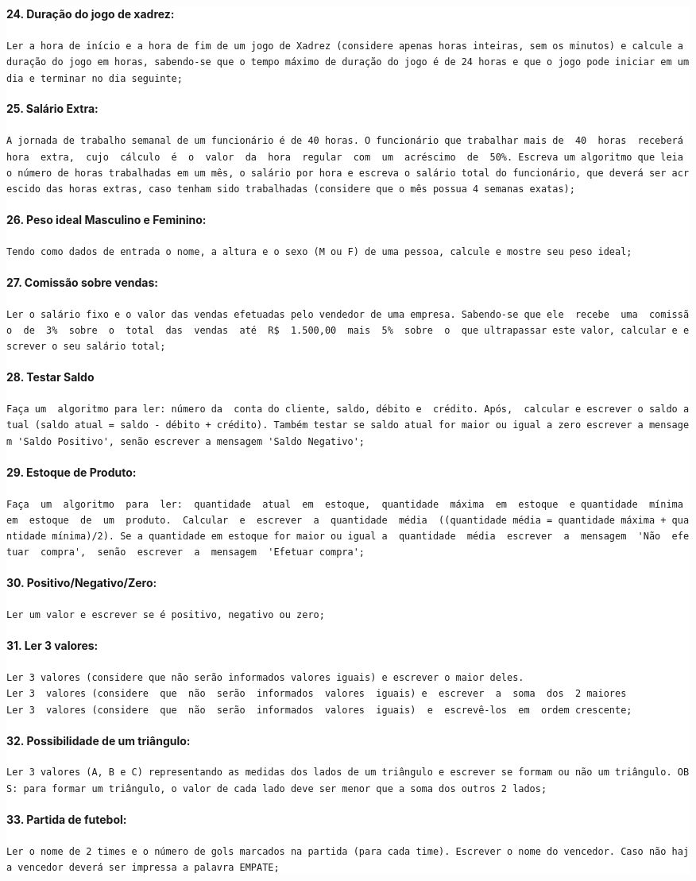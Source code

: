 #### 24. Duração do jogo de xadrez:
    Ler a hora de início e a hora de fim de um jogo de Xadrez (considere apenas horas inteiras, sem os minutos) e calcule a duração do jogo em horas, sabendo-se que o tempo máximo de duração do jogo é de 24 horas e que o jogo pode iniciar em um dia e terminar no dia seguinte;

#### 25. Salário Extra:
    A jornada de trabalho semanal de um funcionário é de 40 horas. O funcionário que trabalhar mais de  40  horas  receberá  hora  extra,  cujo  cálculo  é  o  valor  da  hora  regular  com  um  acréscimo  de  50%. Escreva um algoritmo que leia o número de horas trabalhadas em um mês, o salário por hora e escreva o salário total do funcionário, que deverá ser acrescido das horas extras, caso tenham sido trabalhadas (considere que o mês possua 4 semanas exatas);

#### 26. Peso ideal Masculino e Feminino:
    Tendo como dados de entrada o nome, a altura e o sexo (M ou F) de uma pessoa, calcule e mostre seu peso ideal;

#### 27. Comissão sobre vendas:
    Ler o salário fixo e o valor das vendas efetuadas pelo vendedor de uma empresa. Sabendo-se que ele  recebe  uma  comissão  de  3%  sobre  o  total  das  vendas  até  R$  1.500,00  mais  5%  sobre  o  que ultrapassar este valor, calcular e escrever o seu salário total;

#### 28. Testar Saldo 
    Faça um  algoritmo para ler: número da  conta do cliente, saldo, débito e  crédito. Após,  calcular e escrever o saldo atual (saldo atual = saldo - débito + crédito). Também testar se saldo atual for maior ou igual a zero escrever a mensagem 'Saldo Positivo', senão escrever a mensagem 'Saldo Negativo';
#### 29. Estoque de Produto:
    Faça  um  algoritmo  para  ler:  quantidade  atual  em  estoque,  quantidade  máxima  em  estoque  e quantidade  mínima  em  estoque  de  um  produto.  Calcular  e  escrever  a  quantidade  média  ((quantidade média = quantidade máxima + quantidade mínima)/2). Se a quantidade em estoque for maior ou igual a  quantidade  média  escrever  a  mensagem  'Não  efetuar  compra',  senão  escrever  a  mensagem  'Efetuar compra';

#### 30. Positivo/Negativo/Zero:
    Ler um valor e escrever se é positivo, negativo ou zero;

#### 31. Ler 3 valores:
    Ler 3 valores (considere que não serão informados valores iguais) e escrever o maior deles.
    Ler 3  valores (considere  que  não  serão  informados  valores  iguais) e  escrever  a  soma  dos  2 maiores
    Ler 3  valores (considere  que  não  serão  informados  valores  iguais)  e  escrevê-los  em  ordem crescente;

#### 32. Possibilidade de um triângulo:
    Ler 3 valores (A, B e C) representando as medidas dos lados de um triângulo e escrever se formam ou não um triângulo. OBS: para formar um triângulo, o valor de cada lado deve ser menor que a soma dos outros 2 lados;

#### 33. Partida de futebol:
    Ler o nome de 2 times e o número de gols marcados na partida (para cada time). Escrever o nome do vencedor. Caso não haja vencedor deverá ser impressa a palavra EMPATE;
